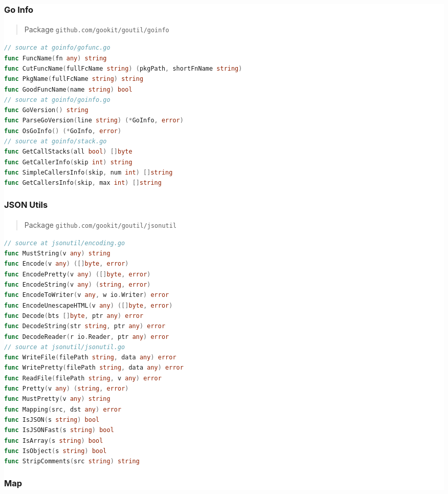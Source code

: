
### Go Info

> Package `github.com/gookit/goutil/goinfo`

```go
// source at goinfo/gofunc.go
func FuncName(fn any) string
func CutFuncName(fullFcName string) (pkgPath, shortFnName string)
func PkgName(fullFcName string) string
func GoodFuncName(name string) bool
// source at goinfo/goinfo.go
func GoVersion() string
func ParseGoVersion(line string) (*GoInfo, error)
func OsGoInfo() (*GoInfo, error)
// source at goinfo/stack.go
func GetCallStacks(all bool) []byte
func GetCallerInfo(skip int) string
func SimpleCallersInfo(skip, num int) []string
func GetCallersInfo(skip, max int) []string
```

### JSON Utils

> Package `github.com/gookit/goutil/jsonutil`

```go
// source at jsonutil/encoding.go
func MustString(v any) string
func Encode(v any) ([]byte, error)
func EncodePretty(v any) ([]byte, error)
func EncodeString(v any) (string, error)
func EncodeToWriter(v any, w io.Writer) error
func EncodeUnescapeHTML(v any) ([]byte, error)
func Decode(bts []byte, ptr any) error
func DecodeString(str string, ptr any) error
func DecodeReader(r io.Reader, ptr any) error
// source at jsonutil/jsonutil.go
func WriteFile(filePath string, data any) error
func WritePretty(filePath string, data any) error
func ReadFile(filePath string, v any) error
func Pretty(v any) (string, error)
func MustPretty(v any) string
func Mapping(src, dst any) error
func IsJSON(s string) bool
func IsJSONFast(s string) bool
func IsArray(s string) bool
func IsObject(s string) bool
func StripComments(src string) string
```

### Map

